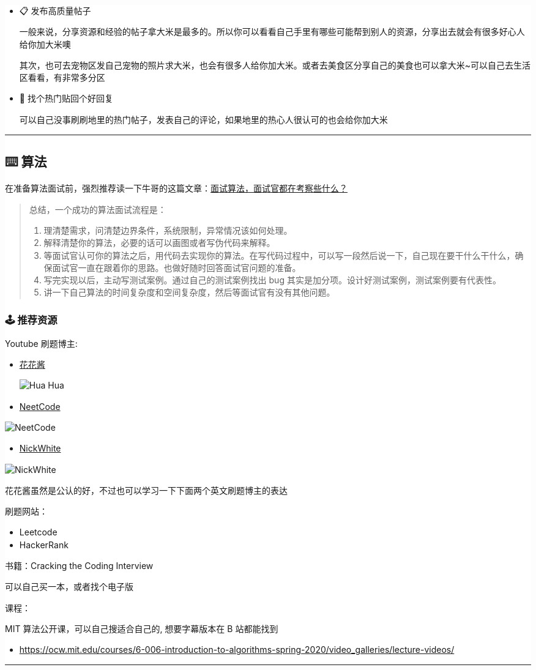 - 📋 发布高质量帖子

  一般来说，分享资源和经验的帖子拿大米是最多的。所以你可以看看自己手里有哪些可能帮到别人的资源，分享出去就会有很多好心人给你加大米噢

  其次，也可去宠物区发自己宠物的照片求大米，也会有很多人给你加大米。或者去美食区分享自己的美食也可以拿大米~可以自己去生活区看看，有非常多分区

- 📡 找个热门贴回个好回复

  可以自己没事刷刷地里的热门帖子，发表自己的评论，如果地里的热心人很认可的也会给你加大米

---

## ⌨️ 算法

在准备算法面试前，强烈推荐读一下牛哥的这篇文章：[面试算法，面试官都在考察些什么？](https://sichengingermay.com/interviewer/)

> 总结，一个成功的算法面试流程是：
>
> 1.  理清楚需求，问清楚边界条件，系统限制，异常情况该如何处理。
> 2.  解释清楚你的算法，必要的话可以画图或者写伪代码来解释。
> 3.  等面试官认可你的算法之后，用代码去实现你的算法。在写代码过程中，可以写一段然后说一下，自己现在要干什么干什么，确保面试官一直在跟着你的思路。也做好随时回答面试官问题的准备。
> 4.  写完实现以后，主动写测试案例。通过自己的测试案例找出 bug 其实是加分项。设计好测试案例，测试案例要有代表性。
> 5.  讲一下自己算法的时间复杂度和空间复杂度，然后等面试官有没有其他问题。

### 🕹 推荐资源

Youtube 刷题博主:

- [花花酱](https://www.youtube.com/@HuaHuaLeetCode)

  ![Hua Hua](https://github.com/eliaszon/Programmers-Overseas-Job-Interview-Handbook/blob/main/images/Hua%20Hua.png)

- [NeetCode](https://www.youtube.com/@NeetCode/videos)

![NeetCode](https://github.com/eliaszon/Programmers-Overseas-Job-Interview-Handbook/blob/main/images/NeetCode.png)

- [NickWhite](https://www.youtube.com/@NickWhite/videos)

![NickWhite](https://github.com/eliaszon/Programmers-Overseas-Job-Interview-Handbook/blob/main/images/Nick%20White.png)

花花酱虽然是公认的好，不过也可以学习一下下面两个英文刷题博主的表达

刷题网站：

- Leetcode
- HackerRank

书籍：Cracking the Coding Interview

可以自己买一本，或者找个电子版

课程：

MIT 算法公开课，可以自己搜适合自己的, 想要字幕版本在 B 站都能找到

- https://ocw.mit.edu/courses/6-006-introduction-to-algorithms-spring-2020/video_galleries/lecture-videos/

---
